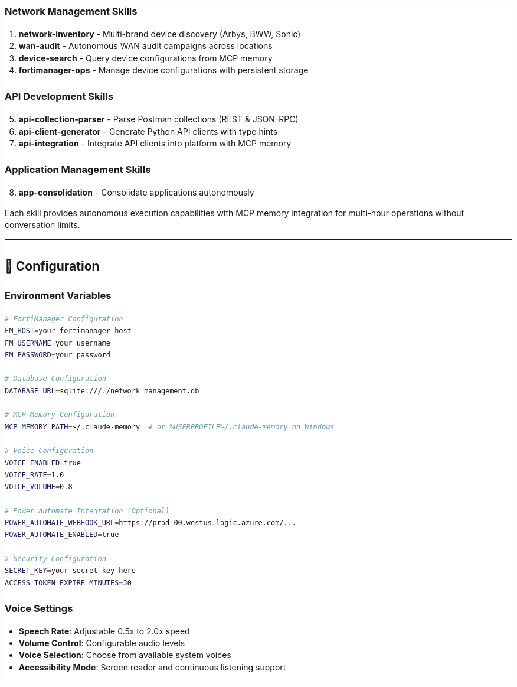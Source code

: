 ### **Network Management Skills**
1. **network-inventory** - Multi-brand device discovery (Arbys, BWW, Sonic)
2. **wan-audit** - Autonomous WAN audit campaigns across locations
3. **device-search** - Query device configurations from MCP memory
4. **fortimanager-ops** - Manage device configurations with persistent storage

### **API Development Skills**  
5. **api-collection-parser** - Parse Postman collections (REST & JSON-RPC)
6. **api-client-generator** - Generate Python API clients with type hints
7. **api-integration** - Integrate API clients into platform with MCP memory

### **Application Management Skills**
8. **app-consolidation** - Consolidate applications autonomously

Each skill provides autonomous execution capabilities with MCP memory integration for multi-hour operations without conversation limits.

---

## 🔧 Configuration

### **Environment Variables**
```bash
# FortiManager Configuration
FM_HOST=your-fortimanager-host
FM_USERNAME=your_username
FM_PASSWORD=your_password

# Database Configuration  
DATABASE_URL=sqlite:///./network_management.db

# MCP Memory Configuration
MCP_MEMORY_PATH=~/.claude-memory  # or %USERPROFILE%/.claude-memory on Windows

# Voice Configuration
VOICE_ENABLED=true
VOICE_RATE=1.0
VOICE_VOLUME=0.8

# Power Automate Integration (Optional)
POWER_AUTOMATE_WEBHOOK_URL=https://prod-00.westus.logic.azure.com/...
POWER_AUTOMATE_ENABLED=true

# Security Configuration
SECRET_KEY=your-secret-key-here
ACCESS_TOKEN_EXPIRE_MINUTES=30
```

### **Voice Settings**
- **Speech Rate**: Adjustable 0.5x to 2.0x speed
- **Volume Control**: Configurable audio levels  
- **Voice Selection**: Choose from available system voices
- **Accessibility Mode**: Screen reader and continuous listening support

---